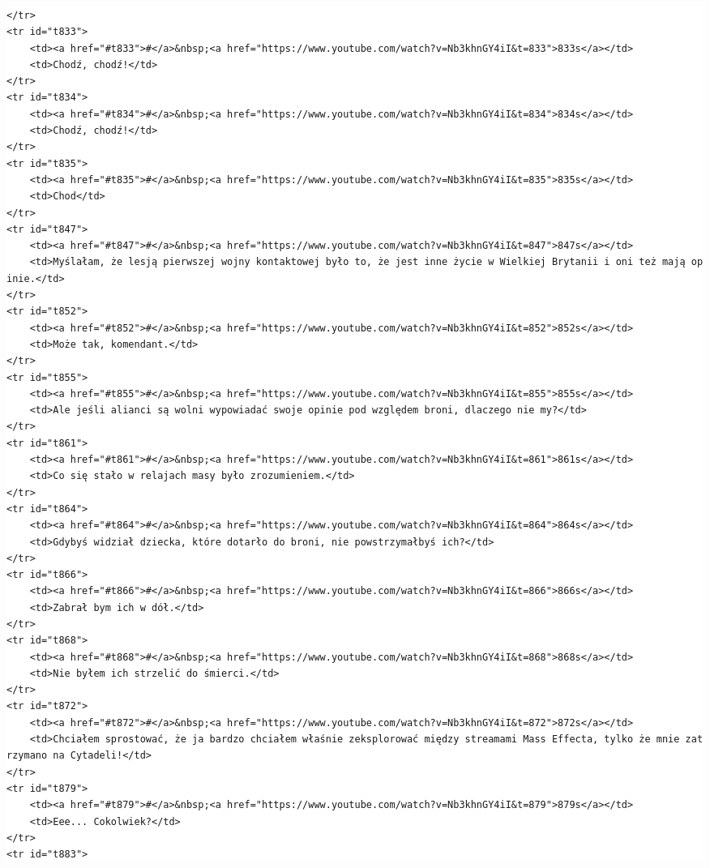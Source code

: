     </tr>
    <tr id="t833">
        <td><a href="#t833">#</a>&nbsp;<a href="https://www.youtube.com/watch?v=Nb3khnGY4iI&t=833">833s</a></td>
        <td>Chodź, chodź!</td>
    </tr>
    <tr id="t834">
        <td><a href="#t834">#</a>&nbsp;<a href="https://www.youtube.com/watch?v=Nb3khnGY4iI&t=834">834s</a></td>
        <td>Chodź, chodź!</td>
    </tr>
    <tr id="t835">
        <td><a href="#t835">#</a>&nbsp;<a href="https://www.youtube.com/watch?v=Nb3khnGY4iI&t=835">835s</a></td>
        <td>Chod</td>
    </tr>
    <tr id="t847">
        <td><a href="#t847">#</a>&nbsp;<a href="https://www.youtube.com/watch?v=Nb3khnGY4iI&t=847">847s</a></td>
        <td>Myślałam, że lesją pierwszej wojny kontaktowej było to, że jest inne życie w Wielkiej Brytanii i oni też mają opinie.</td>
    </tr>
    <tr id="t852">
        <td><a href="#t852">#</a>&nbsp;<a href="https://www.youtube.com/watch?v=Nb3khnGY4iI&t=852">852s</a></td>
        <td>Może tak, komendant.</td>
    </tr>
    <tr id="t855">
        <td><a href="#t855">#</a>&nbsp;<a href="https://www.youtube.com/watch?v=Nb3khnGY4iI&t=855">855s</a></td>
        <td>Ale jeśli alianci są wolni wypowiadać swoje opinie pod względem broni, dlaczego nie my?</td>
    </tr>
    <tr id="t861">
        <td><a href="#t861">#</a>&nbsp;<a href="https://www.youtube.com/watch?v=Nb3khnGY4iI&t=861">861s</a></td>
        <td>Co się stało w relajach masy było zrozumieniem.</td>
    </tr>
    <tr id="t864">
        <td><a href="#t864">#</a>&nbsp;<a href="https://www.youtube.com/watch?v=Nb3khnGY4iI&t=864">864s</a></td>
        <td>Gdybyś widział dziecka, które dotarło do broni, nie powstrzymałbyś ich?</td>
    </tr>
    <tr id="t866">
        <td><a href="#t866">#</a>&nbsp;<a href="https://www.youtube.com/watch?v=Nb3khnGY4iI&t=866">866s</a></td>
        <td>Zabrał bym ich w dół.</td>
    </tr>
    <tr id="t868">
        <td><a href="#t868">#</a>&nbsp;<a href="https://www.youtube.com/watch?v=Nb3khnGY4iI&t=868">868s</a></td>
        <td>Nie byłem ich strzelić do śmierci.</td>
    </tr>
    <tr id="t872">
        <td><a href="#t872">#</a>&nbsp;<a href="https://www.youtube.com/watch?v=Nb3khnGY4iI&t=872">872s</a></td>
        <td>Chciałem sprostować, że ja bardzo chciałem właśnie zeksplorować między streamami Mass Effecta, tylko że mnie zatrzymano na Cytadeli!</td>
    </tr>
    <tr id="t879">
        <td><a href="#t879">#</a>&nbsp;<a href="https://www.youtube.com/watch?v=Nb3khnGY4iI&t=879">879s</a></td>
        <td>Eee... Cokolwiek?</td>
    </tr>
    <tr id="t883">